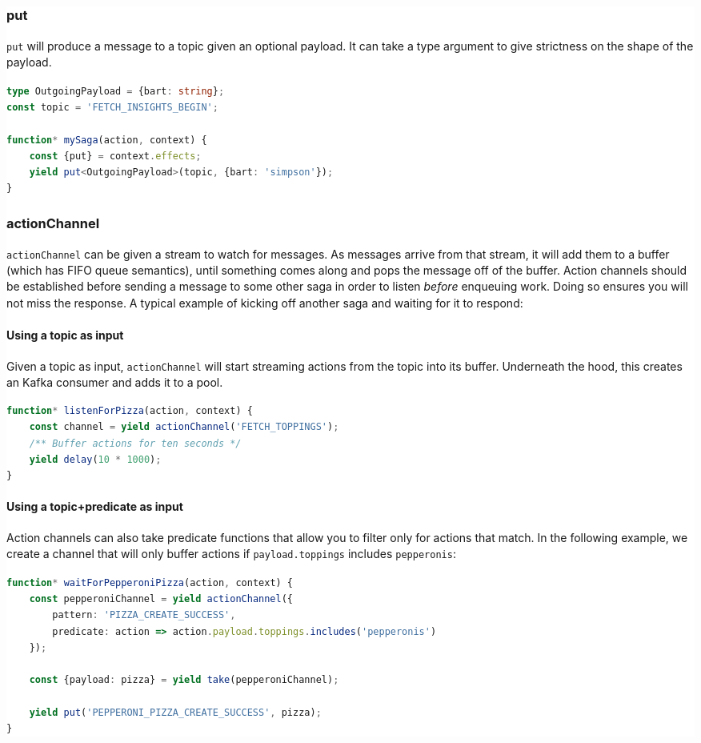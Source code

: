 ### put

`put` will produce a message to a topic given an optional payload. It can take a type argument to give strictness on the shape of the payload.

```ts
type OutgoingPayload = {bart: string};
const topic = 'FETCH_INSIGHTS_BEGIN';

function* mySaga(action, context) {
    const {put} = context.effects;
    yield put<OutgoingPayload>(topic, {bart: 'simpson'});
}
```

### actionChannel

`actionChannel` can be given a stream to watch for messages. As messages arrive from that stream, it will add them to a buffer (which has FIFO queue semantics), until something comes along and pops the message off of the buffer. Action channels should be established before sending a message to some other saga in order to listen _before_ enqueuing work. Doing so ensures you will not miss the response. A typical example of kicking off another saga and waiting for it to respond:

#### Using a topic as input

Given a topic as input, `actionChannel` will start streaming actions from the topic into its buffer. Underneath the hood, this creates an Kafka consumer and adds it to a pool.

```ts
function* listenForPizza(action, context) {
    const channel = yield actionChannel('FETCH_TOPPINGS');
    /** Buffer actions for ten seconds */
    yield delay(10 * 1000);
}
```

#### Using a topic+predicate as input

Action channels can also take predicate functions that allow you to filter only for actions that match. In the following example, we create a channel that will only buffer actions if `payload.toppings` includes `pepperonis`:

```ts
function* waitForPepperoniPizza(action, context) {
    const pepperoniChannel = yield actionChannel({
        pattern: 'PIZZA_CREATE_SUCCESS',
        predicate: action => action.payload.toppings.includes('pepperonis')
    });

    const {payload: pizza} = yield take(pepperoniChannel);

    yield put('PEPPERONI_PIZZA_CREATE_SUCCESS', pizza);
}
```
